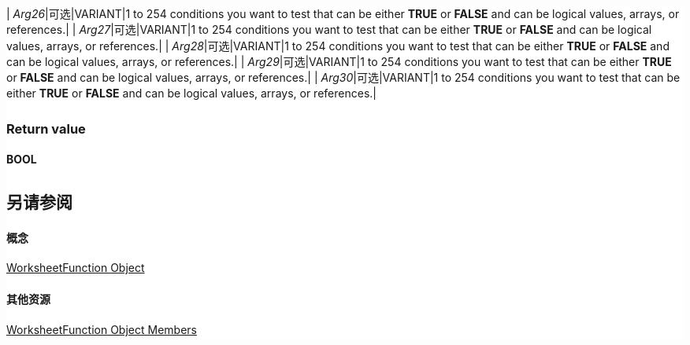 | _Arg26_|可选|VARIANT|1 to 254 conditions you want to test that can be either  **TRUE** or **FALSE** and can be logical values, arrays, or references.|
| _Arg27_|可选|VARIANT|1 to 254 conditions you want to test that can be either  **TRUE** or **FALSE** and can be logical values, arrays, or references.|
| _Arg28_|可选|VARIANT|1 to 254 conditions you want to test that can be either  **TRUE** or **FALSE** and can be logical values, arrays, or references.|
| _Arg29_|可选|VARIANT|1 to 254 conditions you want to test that can be either  **TRUE** or **FALSE** and can be logical values, arrays, or references.|
| _Arg30_|可选|VARIANT|1 to 254 conditions you want to test that can be either  **TRUE** or **FALSE** and can be logical values, arrays, or references.|

### Return value

 **BOOL**


## 另请参阅


#### 概念


[WorksheetFunction Object](7b1d5639-363d-632c-2cf0-2232562646b6.md)
#### 其他资源


[WorksheetFunction Object Members](http://msdn.microsoft.com/library/6811ca87-4b53-0bff-88c9-30bf7497879a%28Office.15%29.aspx)